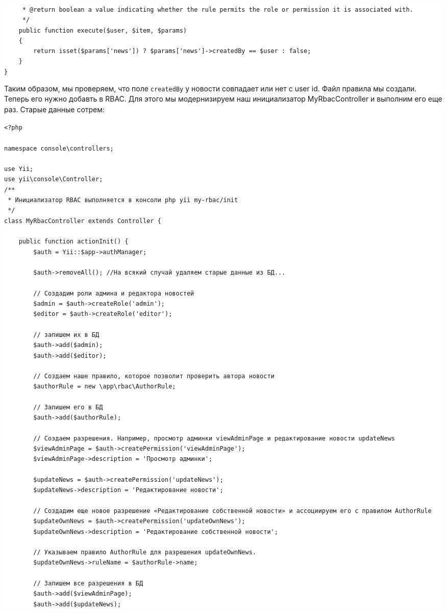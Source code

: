 ```
     * @return boolean a value indicating whether the rule permits the role or permission it is associated with.
     */
    public function execute($user, $item, $params)
    {
        return isset($params['news']) ? $params['news']->createdBy == $user : false;
    }
}
```

Таким образом, мы проверяем, что поле `createdBy` у новости совпадает или нет с user id. Файл правила мы создали. Теперь его нужно добавть в RBAC. Для этого мы модернизируем наш инициализатор MyRbacController и выполним его еще раз. Старые данные сотрем:

```
<?php

namespace console\controllers;

use Yii;
use yii\console\Controller;
/**
 * Инициализатор RBAC выполняется в консоли php yii my-rbac/init
 */
class MyRbacController extends Controller {

    public function actionInit() {
        $auth = Yii::$app->authManager;
        
        $auth->removeAll(); //На всякий случай удаляем старые данные из БД...
        
        // Создадим роли админа и редактора новостей
        $admin = $auth->createRole('admin');
        $editor = $auth->createRole('editor');
        
        // запишем их в БД
        $auth->add($admin);
        $auth->add($editor);
        
        // Создаем наше правило, которое позволит проверить автора новости
        $authorRule = new \app\rbac\AuthorRule;
        
        // Запишем его в БД
        $auth->add($authorRule);
        
        // Создаем разрешения. Например, просмотр админки viewAdminPage и редактирование новости updateNews
        $viewAdminPage = $auth->createPermission('viewAdminPage');
        $viewAdminPage->description = 'Просмотр админки';
        
        $updateNews = $auth->createPermission('updateNews');
        $updateNews->description = 'Редактирование новости';
        
        // Создадим еще новое разрешение «Редактирование собственной новости» и ассоциируем его с правилом AuthorRule
        $updateOwnNews = $auth->createPermission('updateOwnNews');
        $updateOwnNews->description = 'Редактирование собственной новости';
        
        // Указываем правило AuthorRule для разрешения updateOwnNews.
        $updateOwnNews->ruleName = $authorRule->name;
        
        // Запишем все разрешения в БД
        $auth->add($viewAdminPage);
        $auth->add($updateNews);
```